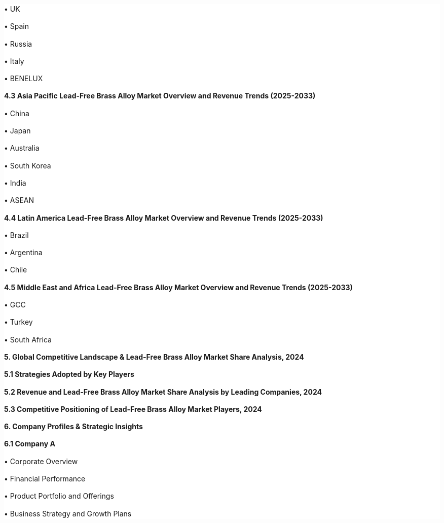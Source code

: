 • UK

• Spain

• Russia

• Italy

• BENELUX

<strong>4.3 Asia Pacific Lead-Free Brass Alloy Market Overview and Revenue Trends (2025-2033)</strong>

• China

• Japan

• Australia

• South Korea

• India

• ASEAN

<strong>4.4 Latin America Lead-Free Brass Alloy Market Overview and Revenue Trends (2025-2033)</strong>

• Brazil

• Argentina

• Chile

<strong>4.5 Middle East and Africa Lead-Free Brass Alloy Market Overview and Revenue Trends (2025-2033)</strong>

• GCC

• Turkey

• South Africa

<strong>5. Global Competitive Landscape & Lead-Free Brass Alloy Market Share Analysis, 2024</strong>

<strong>5.1 Strategies Adopted by Key Players</strong>

<strong>5.2 Revenue and Lead-Free Brass Alloy Market Share Analysis by Leading Companies, 2024</strong>

<strong>5.3 Competitive Positioning of Lead-Free Brass Alloy Market Players, 2024</strong>

<strong>6. Company Profiles & Strategic Insights</strong>

<strong>6.1 Company A</strong>

• Corporate Overview

• Financial Performance

• Product Portfolio and Offerings

• Business Strategy and Growth Plans
